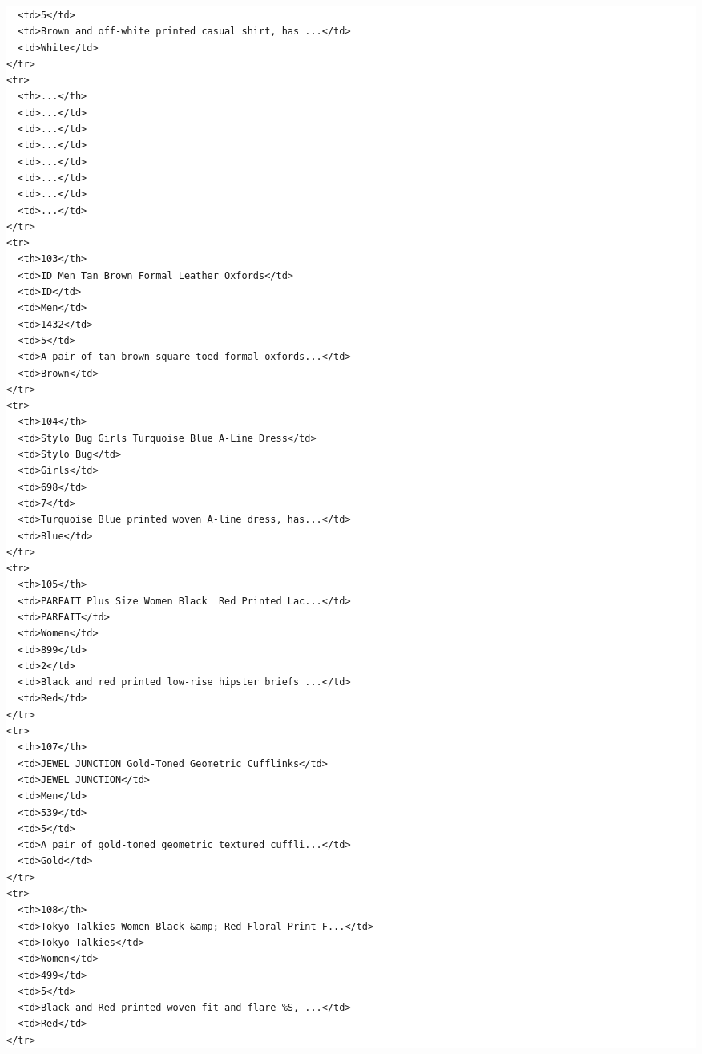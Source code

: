       <td>5</td>
      <td>Brown and off-white printed casual shirt, has ...</td>
      <td>White</td>
    </tr>
    <tr>
      <th>...</th>
      <td>...</td>
      <td>...</td>
      <td>...</td>
      <td>...</td>
      <td>...</td>
      <td>...</td>
      <td>...</td>
    </tr>
    <tr>
      <th>103</th>
      <td>ID Men Tan Brown Formal Leather Oxfords</td>
      <td>ID</td>
      <td>Men</td>
      <td>1432</td>
      <td>5</td>
      <td>A pair of tan brown square-toed formal oxfords...</td>
      <td>Brown</td>
    </tr>
    <tr>
      <th>104</th>
      <td>Stylo Bug Girls Turquoise Blue A-Line Dress</td>
      <td>Stylo Bug</td>
      <td>Girls</td>
      <td>698</td>
      <td>7</td>
      <td>Turquoise Blue printed woven A-line dress, has...</td>
      <td>Blue</td>
    </tr>
    <tr>
      <th>105</th>
      <td>PARFAIT Plus Size Women Black  Red Printed Lac...</td>
      <td>PARFAIT</td>
      <td>Women</td>
      <td>899</td>
      <td>2</td>
      <td>Black and red printed low-rise hipster briefs ...</td>
      <td>Red</td>
    </tr>
    <tr>
      <th>107</th>
      <td>JEWEL JUNCTION Gold-Toned Geometric Cufflinks</td>
      <td>JEWEL JUNCTION</td>
      <td>Men</td>
      <td>539</td>
      <td>5</td>
      <td>A pair of gold-toned geometric textured cuffli...</td>
      <td>Gold</td>
    </tr>
    <tr>
      <th>108</th>
      <td>Tokyo Talkies Women Black &amp; Red Floral Print F...</td>
      <td>Tokyo Talkies</td>
      <td>Women</td>
      <td>499</td>
      <td>5</td>
      <td>Black and Red printed woven fit and flare %S, ...</td>
      <td>Red</td>
    </tr>